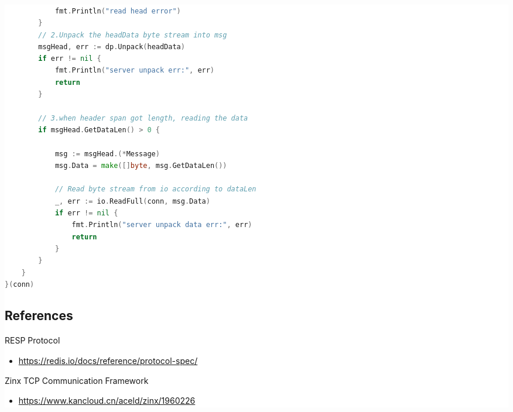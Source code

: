 ```go
			fmt.Println("read head error")
		}
		// 2.Unpack the headData byte stream into msg
		msgHead, err := dp.Unpack(headData)
		if err != nil {
			fmt.Println("server unpack err:", err)
			return
		}

        // 3.when header span got length, reading the data
		if msgHead.GetDataLen() > 0 {
			
			msg := msgHead.(*Message)
			msg.Data = make([]byte, msg.GetDataLen())

			// Read byte stream from io according to dataLen
			_, err := io.ReadFull(conn, msg.Data)
			if err != nil {
				fmt.Println("server unpack data err:", err)
				return
			}
		}
	}
}(conn)
```

## References
RESP Protocol
- https://redis.io/docs/reference/protocol-spec/ 

Zinx TCP Communication Framework
- https://www.kancloud.cn/aceld/zinx/1960226